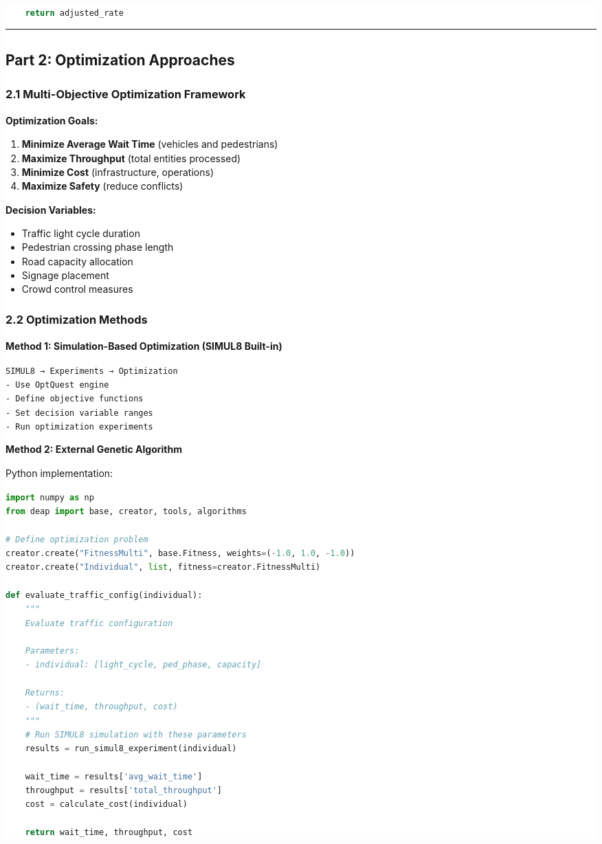 ```python
    return adjusted_rate
```

---

## Part 2: Optimization Approaches

### 2.1 Multi-Objective Optimization Framework

**Optimization Goals:**

1. **Minimize Average Wait Time** (vehicles and pedestrians)
2. **Maximize Throughput** (total entities processed)
3. **Minimize Cost** (infrastructure, operations)
4. **Maximize Safety** (reduce conflicts)

**Decision Variables:**

- Traffic light cycle duration
- Pedestrian crossing phase length
- Road capacity allocation
- Signage placement
- Crowd control measures

### 2.2 Optimization Methods

**Method 1: Simulation-Based Optimization (SIMUL8 Built-in)**

```
SIMUL8 → Experiments → Optimization
- Use OptQuest engine
- Define objective functions
- Set decision variable ranges
- Run optimization experiments
```

**Method 2: External Genetic Algorithm**

Python implementation:
```python
import numpy as np
from deap import base, creator, tools, algorithms

# Define optimization problem
creator.create("FitnessMulti", base.Fitness, weights=(-1.0, 1.0, -1.0))
creator.create("Individual", list, fitness=creator.FitnessMulti)

def evaluate_traffic_config(individual):
    """
    Evaluate traffic configuration

    Parameters:
    - individual: [light_cycle, ped_phase, capacity]

    Returns:
    - (wait_time, throughput, cost)
    """
    # Run SIMUL8 simulation with these parameters
    results = run_simul8_experiment(individual)

    wait_time = results['avg_wait_time']
    throughput = results['total_throughput']
    cost = calculate_cost(individual)

    return wait_time, throughput, cost

```